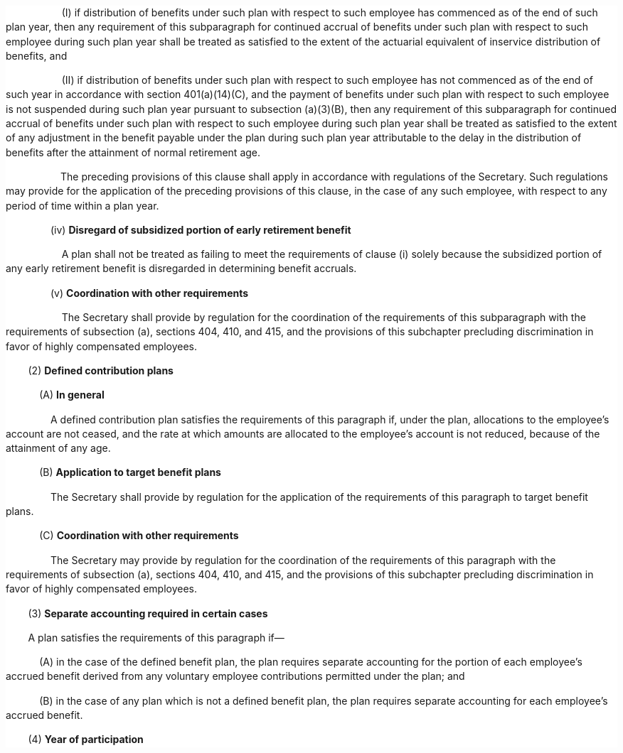                    (I) if distribution of benefits under such plan with respect to such employee has commenced as of the end of such plan year, then any requirement of this subparagraph for continued accrual of benefits under such plan with respect to such employee during such plan year shall be treated as satisfied to the extent of the actuarial equivalent of inservice distribution of benefits, and

                    (II) if distribution of benefits under such plan with respect to such employee has not commenced as of the end of such year in accordance with section 401(a)(14)(C), and the payment of benefits under such plan with respect to such employee is not suspended during such plan year pursuant to subsection (a)(3)(B), then any requirement of this subparagraph for continued accrual of benefits under such plan with respect to such employee during such plan year shall be treated as satisfied to the extent of any adjustment in the benefit payable under the plan during such plan year attributable to the delay in the distribution of benefits after the attainment of normal retirement age.

                 The preceding provisions of this clause shall apply in accordance with regulations of the Secretary. Such regulations may provide for the application of the preceding provisions of this clause, in the case of any such employee, with respect to any period of time within a plan year.

                (iv) __Disregard of subsidized portion of early retirement benefit__ 

                    A plan shall not be treated as failing to meet the requirements of clause (i) solely because the subsidized portion of any early retirement benefit is disregarded in determining benefit accruals.

                (v) __Coordination with other requirements__ 

                    The Secretary shall provide by regulation for the coordination of the requirements of this subparagraph with the requirements of subsection (a), sections 404, 410, and 415, and the provisions of this subchapter precluding discrimination in favor of highly compensated employees.

        (2) __Defined contribution plans__ 

            (A) __In general__ 

                A defined contribution plan satisfies the requirements of this paragraph if, under the plan, allocations to the employee’s account are not ceased, and the rate at which amounts are allocated to the employee’s account is not reduced, because of the attainment of any age.

            (B) __Application to target benefit plans__ 

                The Secretary shall provide by regulation for the application of the requirements of this paragraph to target benefit plans.

            (C) __Coordination with other requirements__ 

                The Secretary may provide by regulation for the coordination of the requirements of this paragraph with the requirements of subsection (a), sections 404, 410, and 415, and the provisions of this subchapter precluding discrimination in favor of highly compensated employees.

        (3) __Separate accounting required in certain cases__ 

        A plan satisfies the requirements of this paragraph if—

            (A) in the case of the defined benefit plan, the plan requires separate accounting for the portion of each employee’s accrued benefit derived from any voluntary employee contributions permitted under the plan; and

            (B) in the case of any plan which is not a defined benefit plan, the plan requires separate accounting for each employee’s accrued benefit.

        (4) __Year of participation__ 
